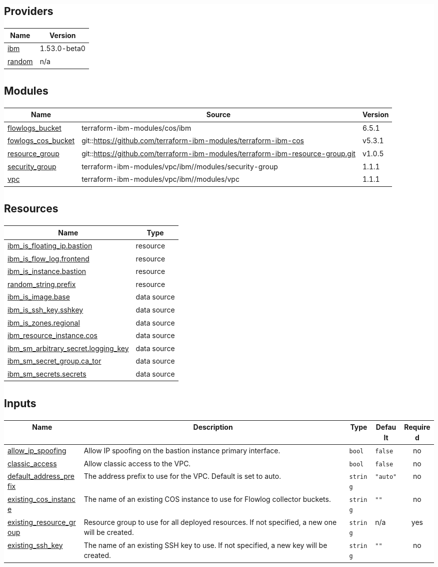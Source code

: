 
## Providers

| Name | Version |
|------|---------|
| <a name="provider_ibm"></a> [ibm](#provider\_ibm) | 1.53.0-beta0 |
| <a name="provider_random"></a> [random](#provider\_random) | n/a |

## Modules

| Name | Source | Version |
|------|--------|---------|
| <a name="module_flowlogs_bucket"></a> [flowlogs\_bucket](#module\_flowlogs\_bucket) | terraform-ibm-modules/cos/ibm | 6.5.1 |
| <a name="module_fowlogs_cos_bucket"></a> [fowlogs\_cos\_bucket](#module\_fowlogs\_cos\_bucket) | git::https://github.com/terraform-ibm-modules/terraform-ibm-cos | v5.3.1 |
| <a name="module_resource_group"></a> [resource\_group](#module\_resource\_group) | git::https://github.com/terraform-ibm-modules/terraform-ibm-resource-group.git | v1.0.5 |
| <a name="module_security_group"></a> [security\_group](#module\_security\_group) | terraform-ibm-modules/vpc/ibm//modules/security-group | 1.1.1 |
| <a name="module_vpc"></a> [vpc](#module\_vpc) | terraform-ibm-modules/vpc/ibm//modules/vpc | 1.1.1 |

## Resources

| Name | Type |
|------|------|
| [ibm_is_floating_ip.bastion](https://registry.terraform.io/providers/IBM-Cloud/ibm/1.53.0-beta0/docs/resources/is_floating_ip) | resource |
| [ibm_is_flow_log.frontend](https://registry.terraform.io/providers/IBM-Cloud/ibm/1.53.0-beta0/docs/resources/is_flow_log) | resource |
| [ibm_is_instance.bastion](https://registry.terraform.io/providers/IBM-Cloud/ibm/1.53.0-beta0/docs/resources/is_instance) | resource |
| [random_string.prefix](https://registry.terraform.io/providers/hashicorp/random/latest/docs/resources/string) | resource |
| [ibm_is_image.base](https://registry.terraform.io/providers/IBM-Cloud/ibm/1.53.0-beta0/docs/data-sources/is_image) | data source |
| [ibm_is_ssh_key.sshkey](https://registry.terraform.io/providers/IBM-Cloud/ibm/1.53.0-beta0/docs/data-sources/is_ssh_key) | data source |
| [ibm_is_zones.regional](https://registry.terraform.io/providers/IBM-Cloud/ibm/1.53.0-beta0/docs/data-sources/is_zones) | data source |
| [ibm_resource_instance.cos](https://registry.terraform.io/providers/IBM-Cloud/ibm/1.53.0-beta0/docs/data-sources/resource_instance) | data source |
| [ibm_sm_arbitrary_secret.logging_key](https://registry.terraform.io/providers/IBM-Cloud/ibm/1.53.0-beta0/docs/data-sources/sm_arbitrary_secret) | data source |
| [ibm_sm_secret_group.ca_tor](https://registry.terraform.io/providers/IBM-Cloud/ibm/1.53.0-beta0/docs/data-sources/sm_secret_group) | data source |
| [ibm_sm_secrets.secrets](https://registry.terraform.io/providers/IBM-Cloud/ibm/1.53.0-beta0/docs/data-sources/sm_secrets) | data source |

## Inputs

| Name | Description | Type | Default | Required |
|------|-------------|------|---------|:--------:|
| <a name="input_allow_ip_spoofing"></a> [allow\_ip\_spoofing](#input\_allow\_ip\_spoofing) | Allow IP spoofing on the bastion instance primary interface. | `bool` | `false` | no |
| <a name="input_classic_access"></a> [classic\_access](#input\_classic\_access) | Allow classic access to the VPC. | `bool` | `false` | no |
| <a name="input_default_address_prefix"></a> [default\_address\_prefix](#input\_default\_address\_prefix) | The address prefix to use for the VPC. Default is set to auto. | `string` | `"auto"` | no |
| <a name="input_existing_cos_instance"></a> [existing\_cos\_instance](#input\_existing\_cos\_instance) | The name of an existing COS instance to use for Flowlog collector buckets. | `string` | `""` | no |
| <a name="input_existing_resource_group"></a> [existing\_resource\_group](#input\_existing\_resource\_group) | Resource group to use for all deployed resources. If not specified, a new one will be created. | `string` | n/a | yes |
| <a name="input_existing_ssh_key"></a> [existing\_ssh\_key](#input\_existing\_ssh\_key) | The name of an existing SSH key to use. If not specified, a new key will be created. | `string` | `""` | no |